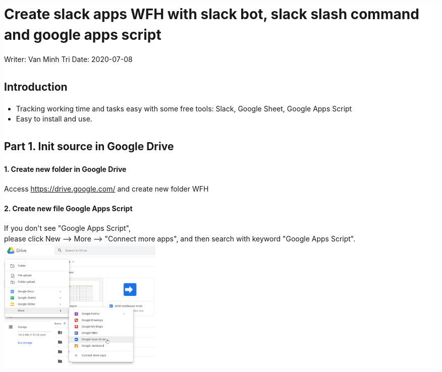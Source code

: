 # Create slack apps WFH with slack bot, slack slash command and google apps script
Writer: Van Minh Tri
Date: 2020-07-08

## Introduction

- Tracking working time and tasks easy with some free tools: Slack, Google Sheet, Google Apps Script
- Easy to install and use.


## Part 1. Init source in Google Drive
#### 1. Create new folder in Google Drive
Access https://drive.google.com/ and create new folder WFH

#### 2. Create new file Google Apps Script

If you don't see "Google Apps Script", <br/>
please click New --> More --> "Connect more apps", and then search with keyword "Google Apps Script".
<img src="https://github.com/grevo-vn/Work-From-Home/blob/master/UserManual/Setup/GAS/create_new_gas.png" width=300/>
